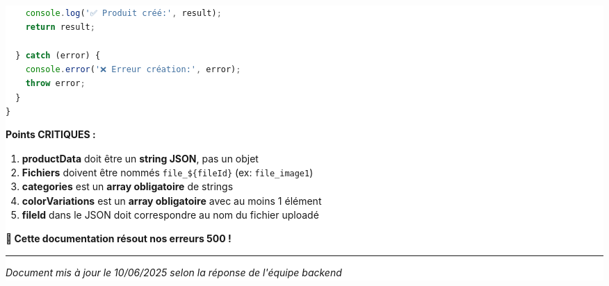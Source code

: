 ```javascript
    console.log('✅ Produit créé:', result);
    return result;

  } catch (error) {
    console.error('❌ Erreur création:', error);
    throw error;
  }
}
```

**Points CRITIQUES :**

1. **productData** doit être un **string JSON**, pas un objet
2. **Fichiers** doivent être nommés `file_${fileId}` (ex: `file_image1`)
3. **categories** est un **array obligatoire** de strings
4. **colorVariations** est un **array obligatoire** avec au moins 1 élément
5. **fileId** dans le JSON doit correspondre au nom du fichier uploadé

**🚀 Cette documentation résout nos erreurs 500 !** 

---

*Document mis à jour le 10/06/2025 selon la réponse de l'équipe backend* 